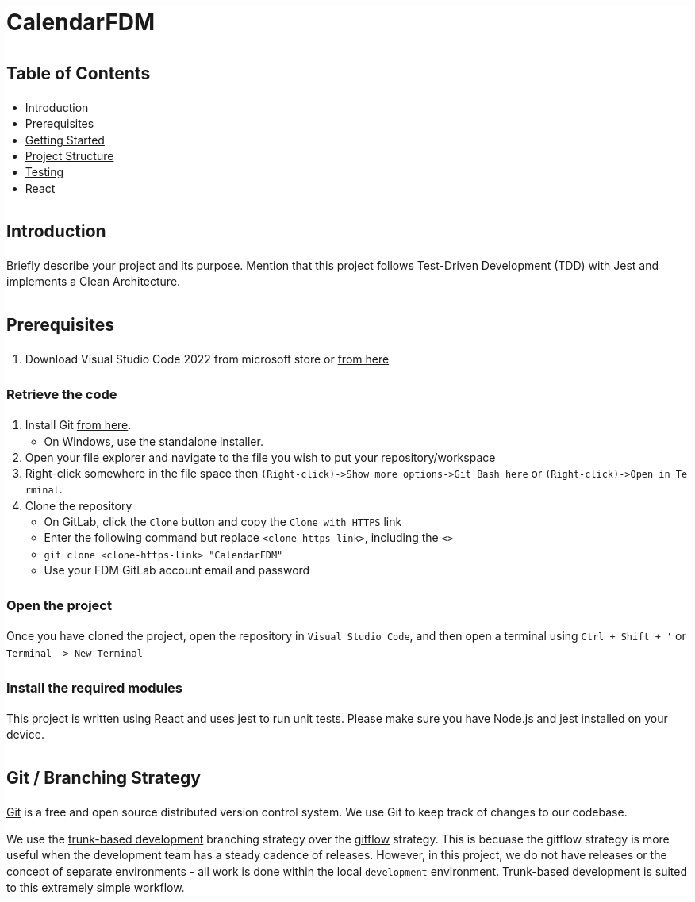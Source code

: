 # CalendarFDM

## Table of Contents

- [Introduction](#introduction)
- [Prerequisites](#prerequisites)
- [Getting Started](#getting-started)
- [Project Structure](#project-structure)
- [Testing](#testing)
- [React](#testing)

## Introduction

Briefly describe your project and its purpose. Mention that this project follows Test-Driven Development (TDD) with Jest and implements a Clean Architecture.

## Prerequisites

1. Download Visual Studio Code 2022 from microsoft store or [from here](https://code.visualstudio.com/download)


### Retrieve the code

1. Install Git [from here](https://git-scm.com/download).
   - On Windows, use the standalone installer.
2. Open your file explorer and navigate to the file you wish to put your repository/workspace
3. Right-click somewhere in the file space then `(Right-click)->Show more options->Git Bash here` or `(Right-click)->Open in Terminal`.
4. Clone the repository
   - On GitLab, click the `Clone` button and copy the `Clone with HTTPS` link
   - Enter the following command but replace `<clone-https-link>`, including the `<>`
   - `git clone <clone-https-link> "CalendarFDM"`
   - Use your FDM GitLab account email and password

### Open the project
Once you have cloned the project, open the repository in `Visual Studio Code`, and then open a terminal using `Ctrl + Shift + '` or `Terminal -> New Terminal`

### Install the required modules
This project is written using React and uses jest to run unit tests. Please make sure you have Node.js and jest installed on your device.

## Git / Branching Strategy
[Git](https://git-scm.com/) is a free and open source distributed version control system. We use Git to keep track of changes to our codebase.

We use the [trunk-based development](https://www.atlassian.com/continuous-delivery/continuous-integration/trunk-based-development) branching strategy over the [gitflow](https://www.toptal.com/software/trunk-based-development-git-flow) strategy. This is becuase the gitflow strategy is more useful when the development team has a steady cadence of releases. However, in this project, we do not have releases or the concept of separate environments - all work is done within the local `development` environment. Trunk-based development is suited to this extremely simple workflow.
